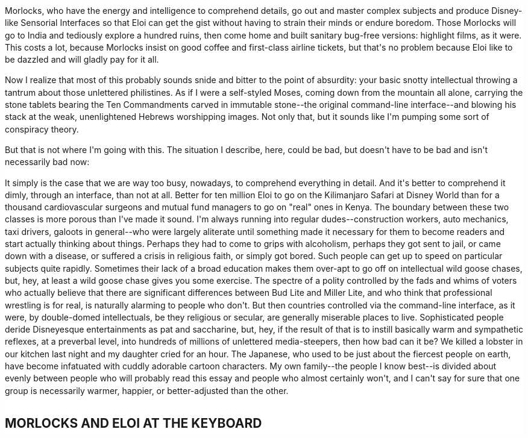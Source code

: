 Morlocks, who have the energy and intelligence to comprehend details, go out and
master complex subjects and produce Disney-like Sensorial Interfaces so that
Eloi can get the gist without having to strain their minds or endure boredom.
Those Morlocks will go to India and tediously explore a hundred ruins, then come
home and built sanitary bug-free versions: highlight films, as it were. This
costs a lot, because Morlocks insist on good coffee and first-class airline
tickets, but that's no problem because Eloi like to be dazzled and will gladly
pay for it all.

Now I realize that most of this probably sounds snide and bitter to the point of
absurdity: your basic snotty intellectual throwing a tantrum about those
unlettered philistines. As if I were a self-styled Moses, coming down from the
mountain all alone, carrying the stone tablets bearing the Ten Commandments
carved in immutable stone--the original command-line interface--and blowing his
stack at the weak, unenlightened Hebrews worshipping images. Not only that, but
it sounds like I'm pumping some sort of conspiracy theory.

But that is not where I'm going with this. The situation I describe, here, could
be bad, but doesn't have to be bad and isn't necessarily bad now:


It simply is the case that we are way too busy, nowadays, to comprehend
everything in detail. And it's better to comprehend it dimly, through an
interface, than not at all. Better for ten million Eloi to go on the Kilimanjaro
Safari at Disney World than for a thousand cardiovascular surgeons and mutual
fund managers to go on "real" ones in Kenya. The boundary between these two
classes is more porous than I've made it sound. I'm always running into regular
dudes--construction workers, auto mechanics, taxi drivers, galoots in
general--who were largely aliterate until something made it necessary for them
to become readers and start actually thinking about things. Perhaps they had to
come to grips with alcoholism, perhaps they got sent to jail, or came down with
a disease, or suffered a crisis in religious faith, or simply got bored. Such
people can get up to speed on particular subjects quite rapidly. Sometimes their
lack of a broad education makes them over-apt to go off on intellectual wild
goose chases, but, hey, at least a wild goose chase gives you some exercise. The
spectre of a polity controlled by the fads and whims of voters who actually
believe that there are significant differences between Bud Lite and Miller Lite,
and who think that professional wrestling is for real, is naturally alarming to
people who don't. But then countries controlled via the command-line interface,
as it were, by double-domed intellectuals, be they religious or secular, are
generally miserable places to live. Sophisticated people deride Disneyesque
entertainments as pat and saccharine, but, hey, if the result of that is to
instill basically warm and sympathetic reflexes, at a preverbal level, into
hundreds of millions of unlettered media-steepers, then how bad can it be? We
killed a lobster in our kitchen last night and my daughter cried for an hour.
The Japanese, who used to be just about the fiercest people on earth, have
become infatuated with cuddly adorable cartoon characters. My own family--the
people I know best--is divided about evenly between people who will probably
read this essay and people who almost certainly won't, and I can't say for sure
that one group is necessarily warmer, happier, or better-adjusted than the
other.


MORLOCKS AND ELOI AT THE KEYBOARD
---------------------------------

